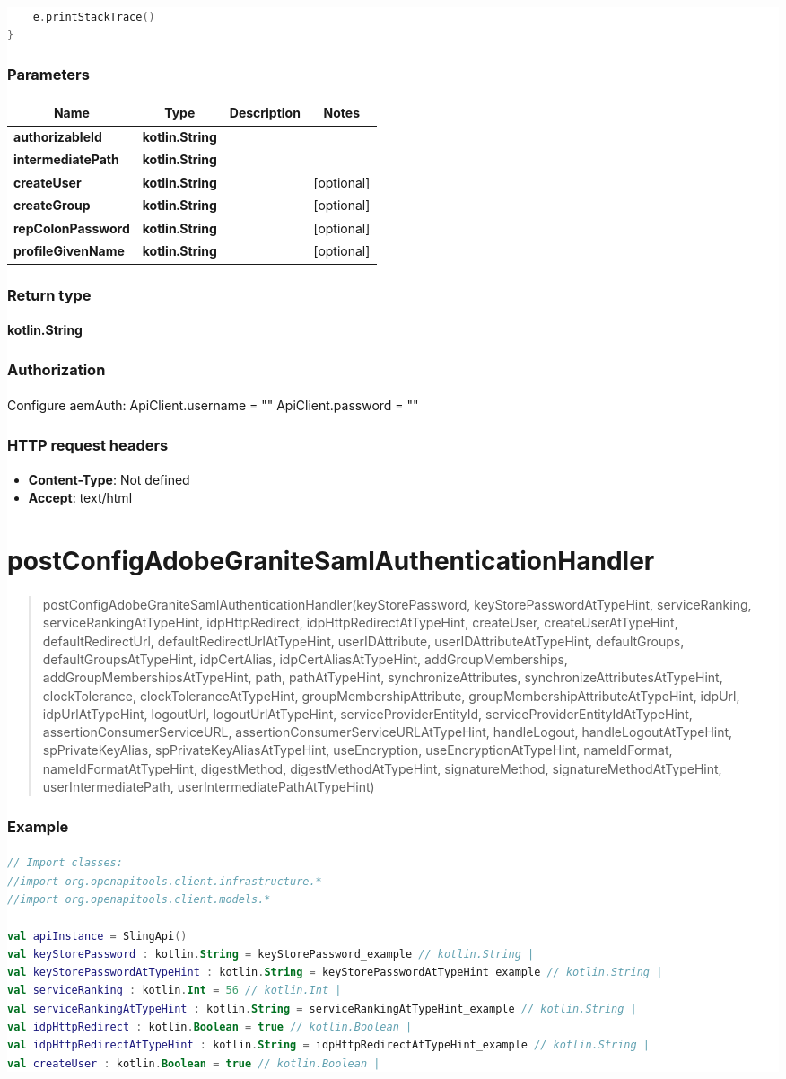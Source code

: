 ```kotlin
    e.printStackTrace()
}
```

### Parameters

Name | Type | Description  | Notes
------------- | ------------- | ------------- | -------------
 **authorizableId** | **kotlin.String**|  |
 **intermediatePath** | **kotlin.String**|  |
 **createUser** | **kotlin.String**|  | [optional]
 **createGroup** | **kotlin.String**|  | [optional]
 **repColonPassword** | **kotlin.String**|  | [optional]
 **profileGivenName** | **kotlin.String**|  | [optional]

### Return type

**kotlin.String**

### Authorization


Configure aemAuth:
    ApiClient.username = ""
    ApiClient.password = ""

### HTTP request headers

 - **Content-Type**: Not defined
 - **Accept**: text/html

<a name="postConfigAdobeGraniteSamlAuthenticationHandler"></a>
# **postConfigAdobeGraniteSamlAuthenticationHandler**
> postConfigAdobeGraniteSamlAuthenticationHandler(keyStorePassword, keyStorePasswordAtTypeHint, serviceRanking, serviceRankingAtTypeHint, idpHttpRedirect, idpHttpRedirectAtTypeHint, createUser, createUserAtTypeHint, defaultRedirectUrl, defaultRedirectUrlAtTypeHint, userIDAttribute, userIDAttributeAtTypeHint, defaultGroups, defaultGroupsAtTypeHint, idpCertAlias, idpCertAliasAtTypeHint, addGroupMemberships, addGroupMembershipsAtTypeHint, path, pathAtTypeHint, synchronizeAttributes, synchronizeAttributesAtTypeHint, clockTolerance, clockToleranceAtTypeHint, groupMembershipAttribute, groupMembershipAttributeAtTypeHint, idpUrl, idpUrlAtTypeHint, logoutUrl, logoutUrlAtTypeHint, serviceProviderEntityId, serviceProviderEntityIdAtTypeHint, assertionConsumerServiceURL, assertionConsumerServiceURLAtTypeHint, handleLogout, handleLogoutAtTypeHint, spPrivateKeyAlias, spPrivateKeyAliasAtTypeHint, useEncryption, useEncryptionAtTypeHint, nameIdFormat, nameIdFormatAtTypeHint, digestMethod, digestMethodAtTypeHint, signatureMethod, signatureMethodAtTypeHint, userIntermediatePath, userIntermediatePathAtTypeHint)



### Example
```kotlin
// Import classes:
//import org.openapitools.client.infrastructure.*
//import org.openapitools.client.models.*

val apiInstance = SlingApi()
val keyStorePassword : kotlin.String = keyStorePassword_example // kotlin.String | 
val keyStorePasswordAtTypeHint : kotlin.String = keyStorePasswordAtTypeHint_example // kotlin.String | 
val serviceRanking : kotlin.Int = 56 // kotlin.Int | 
val serviceRankingAtTypeHint : kotlin.String = serviceRankingAtTypeHint_example // kotlin.String | 
val idpHttpRedirect : kotlin.Boolean = true // kotlin.Boolean | 
val idpHttpRedirectAtTypeHint : kotlin.String = idpHttpRedirectAtTypeHint_example // kotlin.String | 
val createUser : kotlin.Boolean = true // kotlin.Boolean | 
```